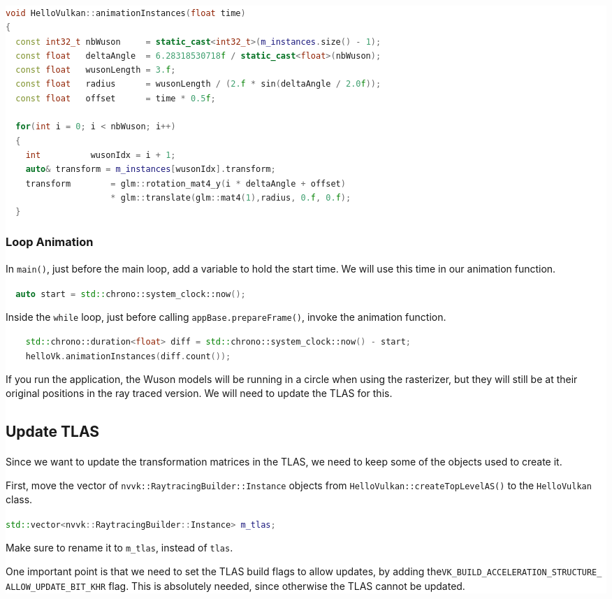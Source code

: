 ~~~~ C++
void HelloVulkan::animationInstances(float time)
{
  const int32_t nbWuson     = static_cast<int32_t>(m_instances.size() - 1);
  const float   deltaAngle  = 6.28318530718f / static_cast<float>(nbWuson);
  const float   wusonLength = 3.f;
  const float   radius      = wusonLength / (2.f * sin(deltaAngle / 2.0f));
  const float   offset      = time * 0.5f;

  for(int i = 0; i < nbWuson; i++)
  {
    int          wusonIdx = i + 1;
    auto& transform = m_instances[wusonIdx].transform;
    transform        = glm::rotation_mat4_y(i * deltaAngle + offset)
                     * glm::translate(glm::mat4(1),radius, 0.f, 0.f);
  }
~~~~

### Loop Animation

In `main()`, just before the main loop, add a variable to hold the start time.
We will use this time in our animation function.

~~~~ C++
  auto start = std::chrono::system_clock::now();
~~~~

Inside the `while` loop, just before calling `appBase.prepareFrame()`, invoke the animation function.

~~~~ C++
    std::chrono::duration<float> diff = std::chrono::system_clock::now() - start;
    helloVk.animationInstances(diff.count());
~~~~

If you run the application, the Wuson models will be running in a circle when using the rasterizer, but
they will still be at their original positions in the ray traced version. We will need to update the TLAS for this.

## Update TLAS

Since we want to update the transformation matrices in the TLAS, we need to keep some of the objects used to create it.

First, move the vector of `nvvk::RaytracingBuilder::Instance` objects from `HelloVulkan::createTopLevelAS()` to the
`HelloVulkan` class.

~~~~ C++
std::vector<nvvk::RaytracingBuilder::Instance> m_tlas;
~~~~

Make sure to rename it to `m_tlas`, instead of `tlas`.

One important point is that we need to set the TLAS build flags to allow updates, by adding the`VK_BUILD_ACCELERATION_STRUCTURE_ALLOW_UPDATE_BIT_KHR` flag.
This is absolutely needed, since otherwise the TLAS cannot be updated.
